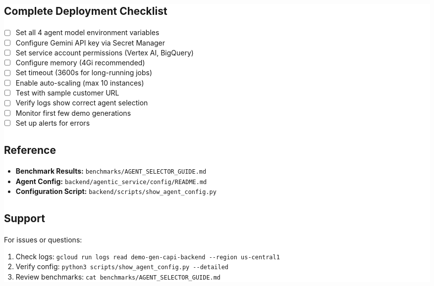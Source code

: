 ## Complete Deployment Checklist

- [ ] Set all 4 agent model environment variables
- [ ] Configure Gemini API key via Secret Manager
- [ ] Set service account permissions (Vertex AI, BigQuery)
- [ ] Configure memory (4Gi recommended)
- [ ] Set timeout (3600s for long-running jobs)
- [ ] Enable auto-scaling (max 10 instances)
- [ ] Test with sample customer URL
- [ ] Verify logs show correct agent selection
- [ ] Monitor first few demo generations
- [ ] Set up alerts for errors

## Reference

- **Benchmark Results:** `benchmarks/AGENT_SELECTOR_GUIDE.md`
- **Agent Config:** `backend/agentic_service/config/README.md`
- **Configuration Script:** `backend/scripts/show_agent_config.py`

## Support

For issues or questions:
1. Check logs: `gcloud run logs read demo-gen-capi-backend --region us-central1`
2. Verify config: `python3 scripts/show_agent_config.py --detailed`
3. Review benchmarks: `cat benchmarks/AGENT_SELECTOR_GUIDE.md`
